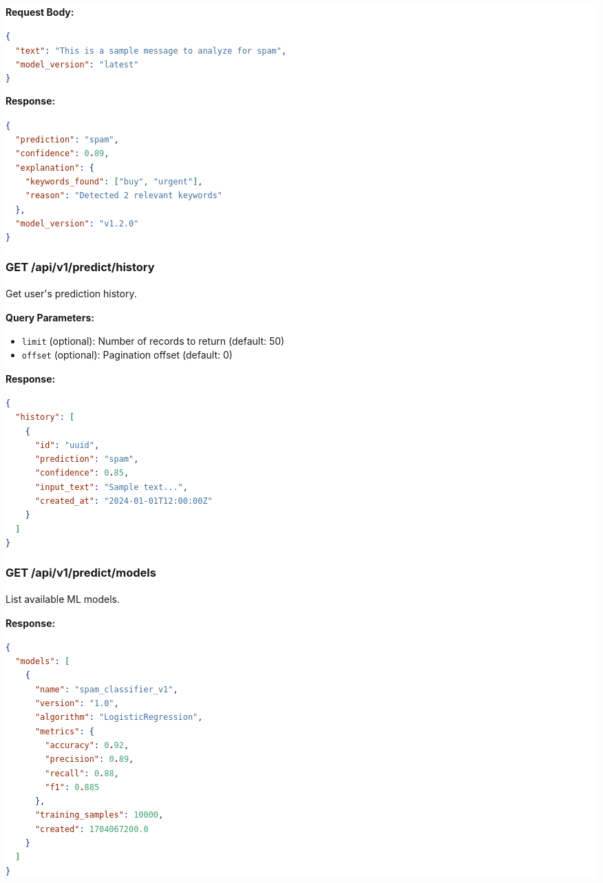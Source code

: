 **Request Body:**
```json
{
  "text": "This is a sample message to analyze for spam",
  "model_version": "latest"
}
```

**Response:**
```json
{
  "prediction": "spam",
  "confidence": 0.89,
  "explanation": {
    "keywords_found": ["buy", "urgent"],
    "reason": "Detected 2 relevant keywords"
  },
  "model_version": "v1.2.0"
}
```

### GET /api/v1/predict/history
Get user's prediction history.

**Query Parameters:**
- `limit` (optional): Number of records to return (default: 50)
- `offset` (optional): Pagination offset (default: 0)

**Response:**
```json
{
  "history": [
    {
      "id": "uuid",
      "prediction": "spam",
      "confidence": 0.85,
      "input_text": "Sample text...",
      "created_at": "2024-01-01T12:00:00Z"
    }
  ]
}
```

### GET /api/v1/predict/models
List available ML models.

**Response:**
```json
{
  "models": [
    {
      "name": "spam_classifier_v1",
      "version": "1.0",
      "algorithm": "LogisticRegression",
      "metrics": {
        "accuracy": 0.92,
        "precision": 0.89,
        "recall": 0.88,
        "f1": 0.885
      },
      "training_samples": 10000,
      "created": 1704067200.0
    }
  ]
}
```
